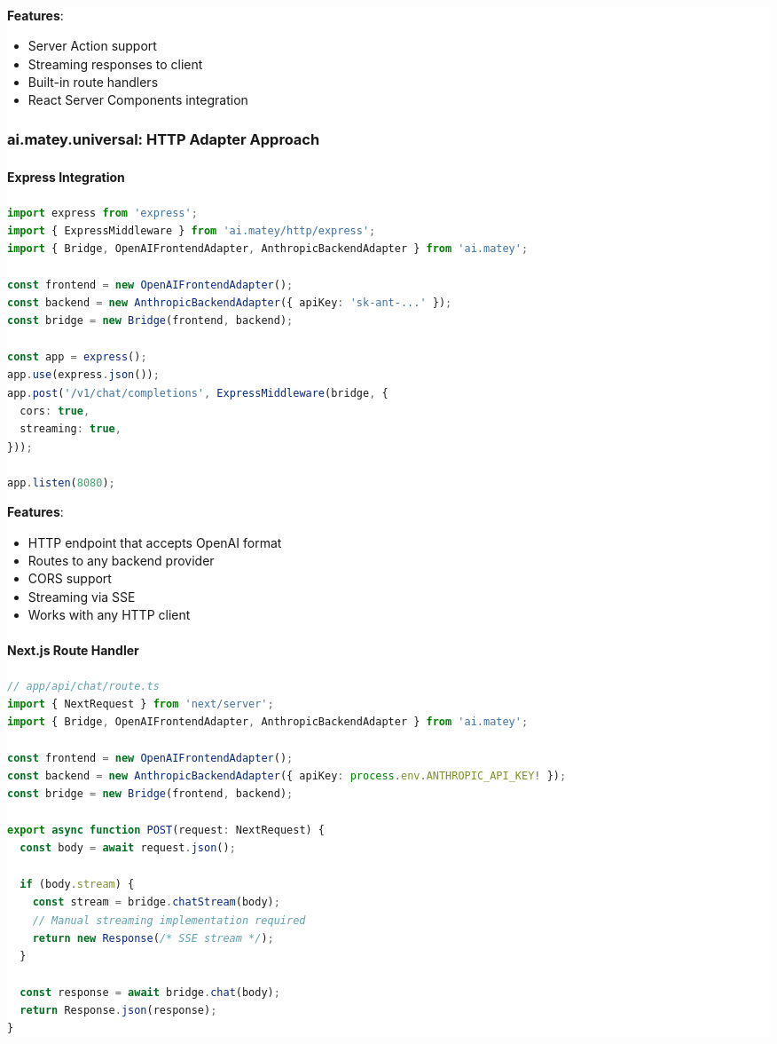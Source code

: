 ```typescript
```

**Features**:
- Server Action support
- Streaming responses to client
- Built-in route handlers
- React Server Components integration

### ai.matey.universal: HTTP Adapter Approach

#### Express Integration

```typescript
import express from 'express';
import { ExpressMiddleware } from 'ai.matey/http/express';
import { Bridge, OpenAIFrontendAdapter, AnthropicBackendAdapter } from 'ai.matey';

const frontend = new OpenAIFrontendAdapter();
const backend = new AnthropicBackendAdapter({ apiKey: 'sk-ant-...' });
const bridge = new Bridge(frontend, backend);

const app = express();
app.use(express.json());
app.post('/v1/chat/completions', ExpressMiddleware(bridge, {
  cors: true,
  streaming: true,
}));

app.listen(8080);
```

**Features**:
- HTTP endpoint that accepts OpenAI format
- Routes to any backend provider
- CORS support
- Streaming via SSE
- Works with any HTTP client

#### Next.js Route Handler

```typescript
// app/api/chat/route.ts
import { NextRequest } from 'next/server';
import { Bridge, OpenAIFrontendAdapter, AnthropicBackendAdapter } from 'ai.matey';

const frontend = new OpenAIFrontendAdapter();
const backend = new AnthropicBackendAdapter({ apiKey: process.env.ANTHROPIC_API_KEY! });
const bridge = new Bridge(frontend, backend);

export async function POST(request: NextRequest) {
  const body = await request.json();

  if (body.stream) {
    const stream = bridge.chatStream(body);
    // Manual streaming implementation required
    return new Response(/* SSE stream */);
  }

  const response = await bridge.chat(body);
  return Response.json(response);
}
```
